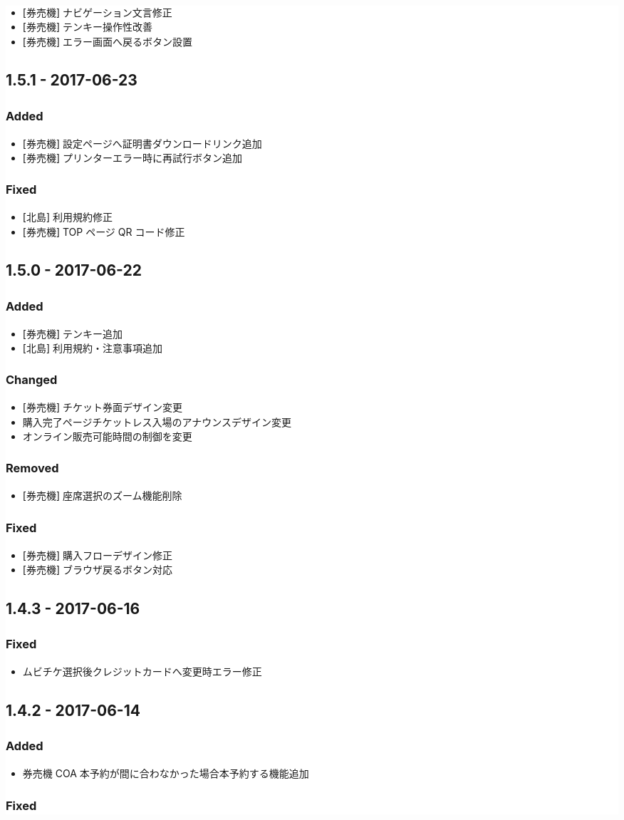 -   [券売機] ナビゲーション文言修正
-   [券売機] テンキー操作性改善
-   [券売機] エラー画面へ戻るボタン設置

## 1.5.1 - 2017-06-23

### Added

-   [券売機] 設定ページへ証明書ダウンロードリンク追加
-   [券売機] プリンターエラー時に再試行ボタン追加

### Fixed

-   [北島] 利用規約修正
-   [券売機] TOP ページ QR コード修正

## 1.5.0 - 2017-06-22

### Added

-   [券売機] テンキー追加
-   [北島] 利用規約・注意事項追加

### Changed

-   [券売機] チケット券面デザイン変更
-   購入完了ページチケットレス入場のアナウンスデザイン変更
-   オンライン販売可能時間の制御を変更

### Removed

-   [券売機] 座席選択のズーム機能削除

### Fixed

-   [券売機] 購入フローデザイン修正
-   [券売機] ブラウザ戻るボタン対応

## 1.4.3 - 2017-06-16

### Fixed

-   ムビチケ選択後クレジットカードへ変更時エラー修正

## 1.4.2 - 2017-06-14

### Added

-   券売機 COA 本予約が間に合わなかった場合本予約する機能追加

### Fixed
